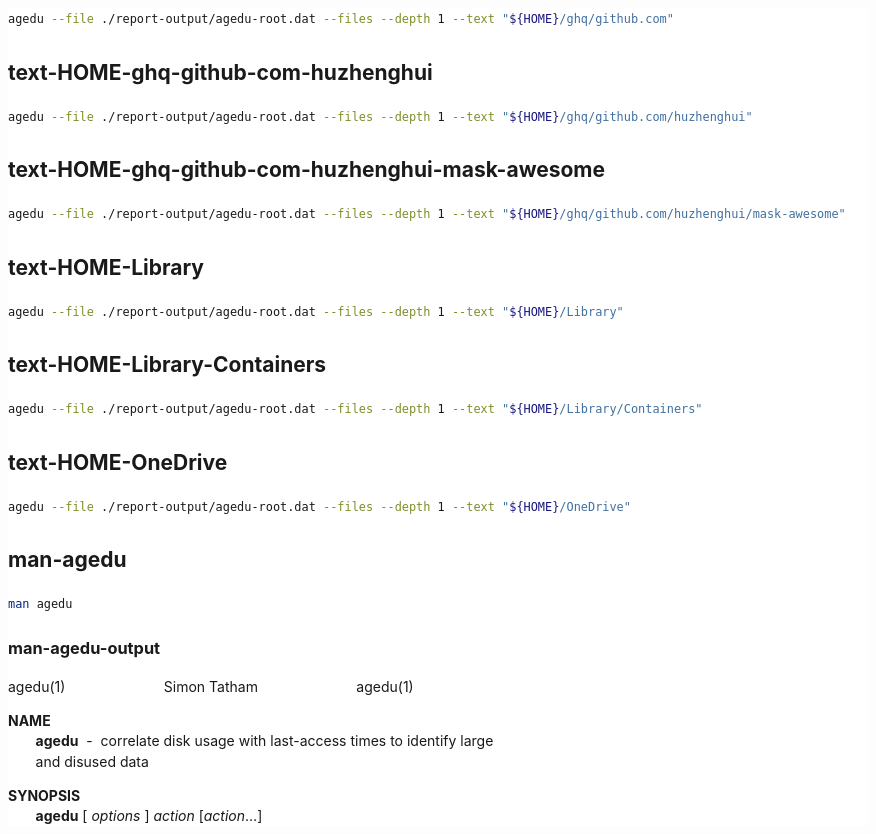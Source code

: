 ``` bash
agedu --file ./report-output/agedu-root.dat --files --depth 1 --text "${HOME}/ghq/github.com"
```

## text-HOME-ghq-github-com-huzhenghui

``` bash
agedu --file ./report-output/agedu-root.dat --files --depth 1 --text "${HOME}/ghq/github.com/huzhenghui"
```

## text-HOME-ghq-github-com-huzhenghui-mask-awesome

``` bash
agedu --file ./report-output/agedu-root.dat --files --depth 1 --text "${HOME}/ghq/github.com/huzhenghui/mask-awesome"
```

## text-HOME-Library

``` bash
agedu --file ./report-output/agedu-root.dat --files --depth 1 --text "${HOME}/Library"
```

## text-HOME-Library-Containers

``` bash
agedu --file ./report-output/agedu-root.dat --files --depth 1 --text "${HOME}/Library/Containers"
```

## text-HOME-OneDrive

``` bash
agedu --file ./report-output/agedu-root.dat --files --depth 1 --text "${HOME}/OneDrive"
```

## man-agedu

``` bash
man agedu
```

### man-agedu-output




agedu(1)                         Simon Tatham                         agedu(1)  
  
  
  
**NAME**  
       **agedu**  -  correlate disk usage with last-access times to identify large  
       and disused data  
  
**SYNOPSIS**  
       **agedu** \[ *options* \] *action* \[*action*…\]  
  